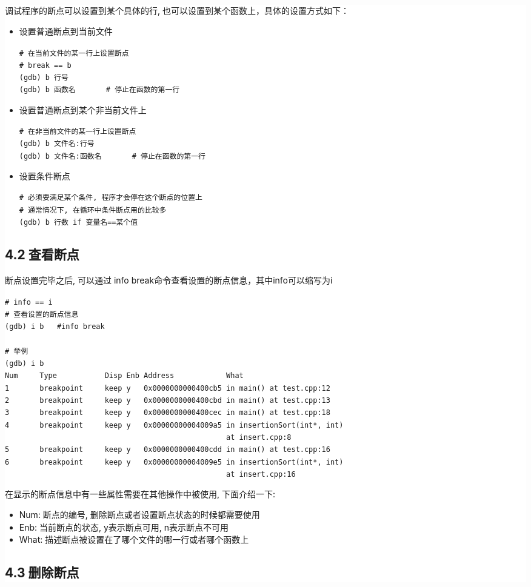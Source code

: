 调试程序的断点可以设置到某个具体的行, 也可以设置到某个函数上，具体的设置方式如下：

- 设置普通断点到当前文件

  ```shell
  # 在当前文件的某一行上设置断点
  # break == b
  (gdb) b 行号
  (gdb) b 函数名		# 停止在函数的第一行
  ```
- 设置普通断点到某个非当前文件上

  ```shell
  # 在非当前文件的某一行上设置断点
  (gdb) b 文件名:行号
  (gdb) b 文件名:函数名		# 停止在函数的第一行
  ```
- 设置条件断点

  ```shell
  # 必须要满足某个条件, 程序才会停在这个断点的位置上
  # 通常情况下, 在循环中条件断点用的比较多
  (gdb) b 行数 if 变量名==某个值
  ```

## 4.2 查看断点

断点设置完毕之后, 可以通过 info break命令查看设置的断点信息，其中info可以缩写为i

```shell
# info == i
# 查看设置的断点信息
(gdb) i b   #info break

# 举例
(gdb) i b
Num     Type           Disp Enb Address            What
1       breakpoint     keep y   0x0000000000400cb5 in main() at test.cpp:12
2       breakpoint     keep y   0x0000000000400cbd in main() at test.cpp:13
3       breakpoint     keep y   0x0000000000400cec in main() at test.cpp:18
4       breakpoint     keep y   0x00000000004009a5 in insertionSort(int*, int)
                                                   at insert.cpp:8
5       breakpoint     keep y   0x0000000000400cdd in main() at test.cpp:16
6       breakpoint     keep y   0x00000000004009e5 in insertionSort(int*, int)
                                                   at insert.cpp:16
```

在显示的断点信息中有一些属性需要在其他操作中被使用, 下面介绍一下:

* Num: 断点的编号, 删除断点或者设置断点状态的时候都需要使用
* Enb: 当前断点的状态, y表示断点可用, n表示断点不可用
* What: 描述断点被设置在了哪个文件的哪一行或者哪个函数上

## 4.3 删除断点
